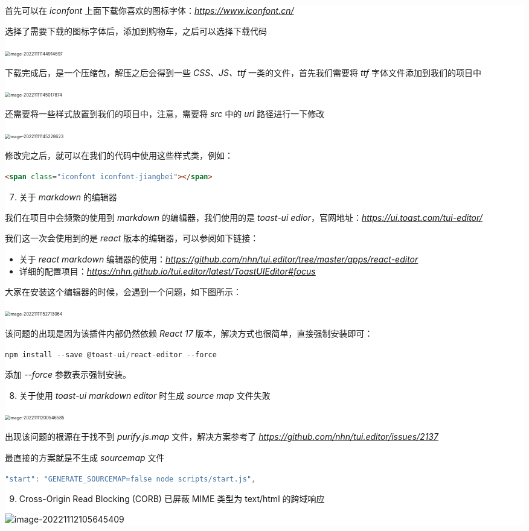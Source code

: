 首先可以在 *iconfont* 上面下载你喜欢的图标字体：*https://www.iconfont.cn/*

选择了需要下载的图标字体后，添加到购物车，之后可以选择下载代码

<img src="https://xiejie-typora.oss-cn-chengdu.aliyuncs.com/2022-11-11-064915.png" alt="image-20221111144914697" style="zoom:50%;" />

下载完成后，是一个压缩包，解压之后会得到一些 *CSS、JS、ttf* 一类的文件，首先我们需要将 *ttf* 字体文件添加到我们的项目中

<img src="https://xiejie-typora.oss-cn-chengdu.aliyuncs.com/2022-11-11-065018.png" alt="image-20221111145017874" style="zoom:50%;" />

还需要将一些样式放置到我们的项目中，注意，需要将 *src* 中的 *url* 路径进行一下修改

<img src="https://xiejie-typora.oss-cn-chengdu.aliyuncs.com/2022-11-11-065229.png" alt="image-20221111145228623" style="zoom:50%;" />

修改完之后，就可以在我们的代码中使用这些样式类，例如：

```html
<span class="iconfont iconfont-jiangbei"></span>
```



7. 关于 *markdown* 的编辑器

我们在项目中会频繁的使用到 *markdown* 的编辑器，我们使用的是 *toast-ui edior*，官网地址：*https://ui.toast.com/tui-editor/*

我们这一次会使用到的是 *react* 版本的编辑器，可以参阅如下链接：

- 关于 *react markdown* 编辑器的使用：*https://github.com/nhn/tui.editor/tree/master/apps/react-editor*
- 详细的配置项目：*https://nhn.github.io/tui.editor/latest/ToastUIEditor#focus*

大家在安装这个编辑器的时候，会遇到一个问题，如下图所示：

<img src="https://xiejie-typora.oss-cn-chengdu.aliyuncs.com/2022-11-11-072713.png" alt="image-20221111152713064" style="zoom:50%;" />

该问题的出现是因为该插件内部仍然依赖 *React 17* 版本，解决方式也很简单，直接强制安装即可：

```js
npm install --save @toast-ui/react-editor --force
```

添加 *--force* 参数表示强制安装。



8. 关于使用 *toast-ui markdown editor* 时生成 *source map* 文件失败

<img src="https://xiejie-typora.oss-cn-chengdu.aliyuncs.com/2022-11-11-120547.png" alt="image-20221111200546585" style="zoom:50%;" />

出现该问题的根源在于找不到 *purify.js.map* 文件，解决方案参考了 *https://github.com/nhn/tui.editor/issues/2137*

最直接的方案就是不生成 *sourcemap* 文件

```js
"start": "GENERATE_SOURCEMAP=false node scripts/start.js",
```



9. Cross-Origin Read Blocking (CORB) 已屏蔽 MIME 类型为 text/html 的跨域响应

![image-20221112105645409](https://xiejie-typora.oss-cn-chengdu.aliyuncs.com/2022-11-12-025645.png)
